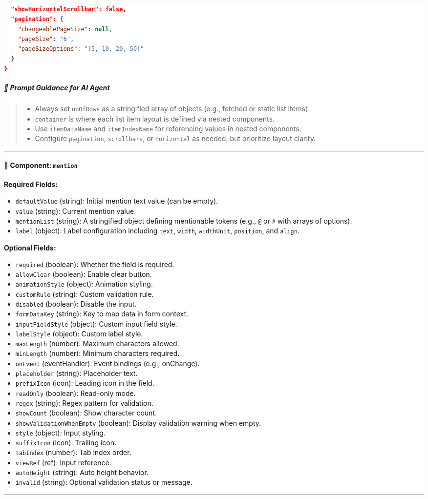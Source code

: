 ```json
  "showHorizontalScrollbar": false,
  "pagination": {
    "changeablePageSize": null,
    "pageSize": "6",
    "pageSizeOptions": "[5, 10, 20, 50]"
  }
}
```

##### 🧠 Prompt Guidance for AI Agent
> - Always set `noOfRows` as a stringified array of objects (e.g., fetched or static list items).
> - `container` is where each list item layout is defined via nested components.
> - Use `itemDataName` and `itemIndexName` for referencing values in nested components.
> - Configure `pagination`, `scrollbars`, or `horizontal` as needed, but prioritize layout clarity.

---

#### 📍 Component: `mention`

**Required Fields:**
- `defaultValue` (string): Initial mention text value (can be empty).
- `value` (string): Current mention value.
- `mentionList` (string): A stringified object defining mentionable tokens (e.g., `@` or `#` with arrays of options).
- `label` (object): Label configuration including `text`, `width`, `widthUnit`, `position`, and `align`.

**Optional Fields:**
- `required` (boolean): Whether the field is required.
- `allowClear` (boolean): Enable clear button.
- `animationStyle` (object): Animation styling.
- `customRule` (string): Custom validation rule.
- `disabled` (boolean): Disable the input.
- `formDataKey` (string): Key to map data in form context.
- `inputFieldStyle` (object): Custom input field style.
- `labelStyle` (object): Custom label style.
- `maxLength` (number): Maximum characters allowed.
- `minLength` (number): Minimum characters required.
- `onEvent` (eventHandler): Event bindings (e.g., onChange).
- `placeholder` (string): Placeholder text.
- `prefixIcon` (icon): Leading icon in the field.
- `readOnly` (boolean): Read-only mode.
- `regex` (string): Regex pattern for validation.
- `showCount` (boolean): Show character count.
- `showValidationWhenEmpty` (boolean): Display validation warning when empty.
- `style` (object): Input styling.
- `suffixIcon` (icon): Trailing icon.
- `tabIndex` (number): Tab index order.
- `viewRef` (ref): Input reference.
- `autoHeight` (string): Auto height behavior.
- `invalid` (string): Optional validation status or message.

---